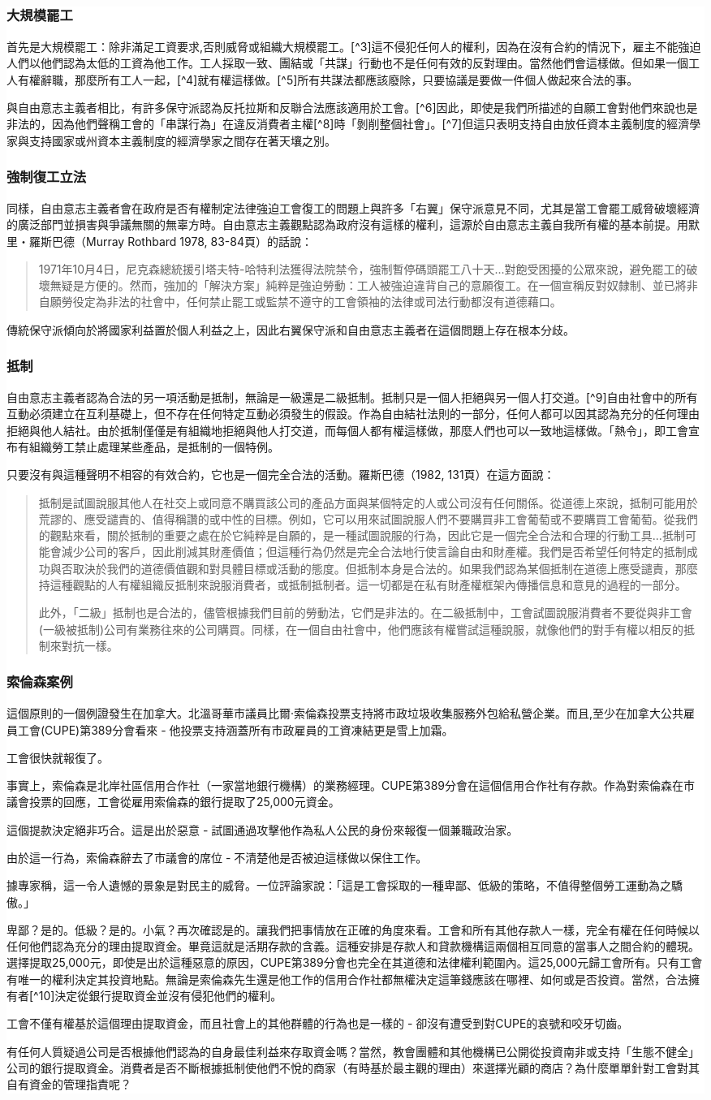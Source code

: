 ### 大規模罷工

首先是大規模罷工：除非滿足工資要求,否則威脅或組織大規模罷工。[^3]這不侵犯任何人的權利，因為在沒有合約的情況下，雇主不能強迫人們以他們認為太低的工資為他工作。工人採取一致、團結或「共謀」行動也不是任何有效的反對理由。當然他們會這樣做。但如果一個工人有權辭職，那麼所有工人一起，[^4]就有權這樣做。[^5]所有共謀法都應該廢除，只要協議是要做一件個人做起來合法的事。

與自由意志主義者相比，有許多保守派認為反托拉斯和反聯合法應該適用於工會。[^6]因此，即使是我們所描述的自願工會對他們來說也是非法的，因為他們聲稱工會的「串謀行為」在違反消費者主權[^8]時「剝削整個社會」。[^7]但這只表明支持自由放任資本主義制度的經濟學家與支持國家或州資本主義制度的經濟學家之間存在著天壤之別。

### 強制復工立法

同樣，自由意志主義者會在政府是否有權制定法律強迫工會復工的問題上與許多「右翼」保守派意見不同，尤其是當工會罷工威脅破壞經濟的廣泛部門並損害與爭議無關的無辜方時。自由意志主義觀點認為政府沒有這樣的權利，這源於自由意志主義自我所有權的基本前提。用默里・羅斯巴德（Murray Rothbard 1978, 83-84頁）的話說：

> 1971年10月4日，尼克森總統援引塔夫特-哈特利法獲得法院禁令，強制暫停碼頭罷工八十天...對飽受困擾的公眾來說，避免罷工的破壞無疑是方便的。然而，強加的「解決方案」純粹是強迫勞動：工人被強迫違背自己的意願復工。在一個宣稱反對奴隸制、並已將非自願勞役定為非法的社會中，任何禁止罷工或監禁不遵守的工會領袖的法律或司法行動都沒有道德藉口。

傳統保守派傾向於將國家利益置於個人利益之上，因此右翼保守派和自由意志主義者在這個問題上存在根本分歧。

### 抵制

自由意志主義者認為合法的另一項活動是抵制，無論是一級還是二級抵制。抵制只是一個人拒絕與另一個人打交道。[^9]自由社會中的所有互動必須建立在互利基礎上，但不存在任何特定互動必須發生的假設。作為自由結社法則的一部分，任何人都可以因其認為充分的任何理由拒絕與他人結社。由於抵制僅僅是有組織地拒絕與他人打交道，而每個人都有權這樣做，那麼人們也可以一致地這樣做。「熱令」，即工會宣布有組織勞工禁止處理某些產品，是抵制的一個特例。

只要沒有與這種聲明不相容的有效合約，它也是一個完全合法的活動。羅斯巴德（1982, 131頁）在這方面說：

> 抵制是試圖說服其他人在社交上或同意不購買該公司的產品方面與某個特定的人或公司沒有任何關係。從道德上來說，抵制可能用於荒謬的、應受譴責的、值得稱讚的或中性的目標。例如，它可以用來試圖說服人們不要購買非工會葡萄或不要購買工會葡萄。從我們的觀點來看，關於抵制的重要之處在於它純粹是自願的，是一種試圖說服的行為，因此它是一個完全合法和合理的行動工具...抵制可能會減少公司的客戶，因此削減其財產價值；但這種行為仍然是完全合法地行使言論自由和財產權。我們是否希望任何特定的抵制成功與否取決於我們的道德價值觀和對具體目標或活動的態度。但抵制本身是合法的。如果我們認為某個抵制在道德上應受譴責，那麼持這種觀點的人有權組織反抵制來說服消費者，或抵制抵制者。這一切都是在私有財產權框架內傳播信息和意見的過程的一部分。
>
> 此外，「二級」抵制也是合法的，儘管根據我們目前的勞動法，它們是非法的。在二級抵制中，工會試圖說服消費者不要從與非工會(一級被抵制)公司有業務往來的公司購買。同樣，在一個自由社會中，他們應該有權嘗試這種說服，就像他們的對手有權以相反的抵制來對抗一樣。

### 索倫森案例

這個原則的一個例證發生在加拿大。北溫哥華市議員比爾·索倫森投票支持將市政垃圾收集服務外包給私營企業。而且,至少在加拿大公共雇員工會(CUPE)第389分會看來 - 他投票支持涵蓋所有市政雇員的工資凍結更是雪上加霜。

工會很快就報復了。

事實上，索倫森是北岸社區信用合作社（一家當地銀行機構）的業務經理。CUPE第389分會在這個信用合作社有存款。作為對索倫森在市議會投票的回應，工會從雇用索倫森的銀行提取了25,000元資金。

這個提款決定絕非巧合。這是出於惡意 - 試圖通過攻擊他作為私人公民的身份來報復一個兼職政治家。

由於這一行為，索倫森辭去了市議會的席位 - 不清楚他是否被迫這樣做以保住工作。

據專家稱，這一令人遺憾的景象是對民主的威脅。一位評論家說：「這是工會採取的一種卑鄙、低級的策略，不值得整個勞工運動為之驕傲。」

卑鄙？是的。低級？是的。小氣？再次確認是的。讓我們把事情放在正確的角度來看。工會和所有其他存款人一樣，完全有權在任何時候以任何他們認為充分的理由提取資金。畢竟這就是活期存款的含義。這種安排是存款人和貸款機構這兩個相互同意的當事人之間合約的體現。選擇提取25,000元，即使是出於這種惡意的原因，CUPE第389分會也完全在其道德和法律權利範圍內。這25,000元歸工會所有。只有工會有唯一的權利決定其投資地點。無論是索倫森先生還是他工作的信用合作社都無權決定這筆錢應該在哪裡、如何或是否投資。當然，合法擁有者[^10]決定從銀行提取資金並沒有侵犯他們的權利。

工會不僅有權基於這個理由提取資金，而且社會上的其他群體的行為也是一樣的 - 卻沒有遭受到對CUPE的哀號和咬牙切齒。

有任何人質疑過公司是否根據他們認為的自身最佳利益來存取資金嗎？當然，教會團體和其他機構已公開從投資南非或支持「生態不健全」公司的銀行提取資金。消費者是否不斷根據抵制使他們不悅的商家（有時基於最主觀的理由）來選擇光顧的商店？為什麼單單針對工會對其自有資金的管理指責呢？
